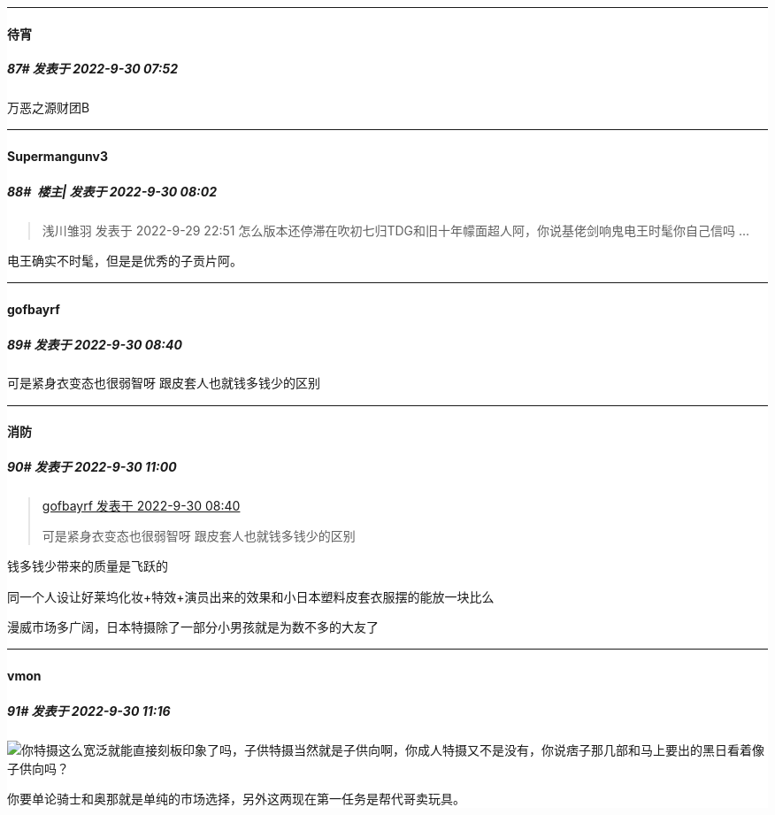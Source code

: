 
*****

####  待宵  
##### 87#       发表于 2022-9-30 07:52

万恶之源财团B

*****

####  Supermangunv3  
##### 88#         楼主| 发表于 2022-9-30 08:02

<blockquote>浅川雏羽 发表于 2022-9-29 22:51
怎么版本还停滞在吹初七归TDG和旧十年幪面超人阿，你说基佬剑响鬼电王时髦你自己信吗 ...</blockquote>
电王确实不时髦，但是是优秀的子贡片阿。



*****

####  gofbayrf  
##### 89#       发表于 2022-9-30 08:40

可是紧身衣变态也很弱智呀 跟皮套人也就钱多钱少的区别



*****

####  消防  
##### 90#       发表于 2022-9-30 11:00

<blockquote><a href="httphttps://bbs.saraba1st.com/2b/forum.php?mod=redirect&amp;goto=findpost&amp;pid=57704926&amp;ptid=2097283" target="_blank">gofbayrf 发表于 2022-9-30 08:40</a>

可是紧身衣变态也很弱智呀 跟皮套人也就钱多钱少的区别</blockquote>
钱多钱少带来的质量是飞跃的

同一个人设让好莱坞化妆+特效+演员出来的效果和小日本塑料皮套衣服摆的能放一块比么

漫威市场多广阔，日本特摄除了一部分小男孩就是为数不多的大友了



*****

####  vmon  
##### 91#       发表于 2022-9-30 11:16

<img src="https://static.saraba1st.com/image/smiley/face2017/067.png" referrerpolicy="no-referrer">你特摄这么宽泛就能直接刻板印象了吗，子供特摄当然就是子供向啊，你成人特摄又不是没有，你说痞子那几部和马上要出的黑日看着像子供向吗？

你要单论骑士和奥那就是单纯的市场选择，另外这两现在第一任务是帮代哥卖玩具。

